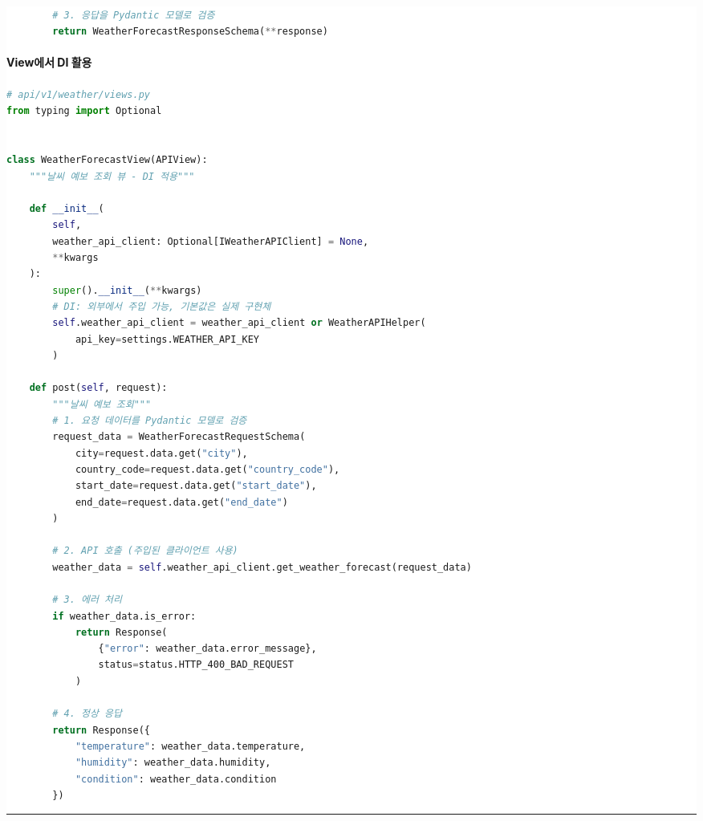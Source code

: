 ```python
        # 3. 응답을 Pydantic 모델로 검증
        return WeatherForecastResponseSchema(**response)
```

#### View에서 DI 활용

```python
# api/v1/weather/views.py
from typing import Optional


class WeatherForecastView(APIView):
    """날씨 예보 조회 뷰 - DI 적용"""

    def __init__(
        self,
        weather_api_client: Optional[IWeatherAPIClient] = None,
        **kwargs
    ):
        super().__init__(**kwargs)
        # DI: 외부에서 주입 가능, 기본값은 실제 구현체
        self.weather_api_client = weather_api_client or WeatherAPIHelper(
            api_key=settings.WEATHER_API_KEY
        )

    def post(self, request):
        """날씨 예보 조회"""
        # 1. 요청 데이터를 Pydantic 모델로 검증
        request_data = WeatherForecastRequestSchema(
            city=request.data.get("city"),
            country_code=request.data.get("country_code"),
            start_date=request.data.get("start_date"),
            end_date=request.data.get("end_date")
        )

        # 2. API 호출 (주입된 클라이언트 사용)
        weather_data = self.weather_api_client.get_weather_forecast(request_data)

        # 3. 에러 처리
        if weather_data.is_error:
            return Response(
                {"error": weather_data.error_message},
                status=status.HTTP_400_BAD_REQUEST
            )

        # 4. 정상 응답
        return Response({
            "temperature": weather_data.temperature,
            "humidity": weather_data.humidity,
            "condition": weather_data.condition
        })
```

---
